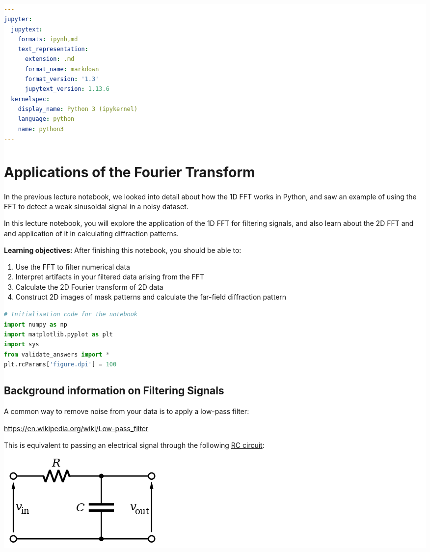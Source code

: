 ```yaml
---
jupyter:
  jupytext:
    formats: ipynb,md
    text_representation:
      extension: .md
      format_name: markdown
      format_version: '1.3'
      jupytext_version: 1.13.6
  kernelspec:
    display_name: Python 3 (ipykernel)
    language: python
    name: python3
---
```


# Applications of the Fourier Transform

In the previous lecture notebook, we looked into detail about how the 1D FFT works in Python, and saw an example of using the FFT to detect a weak sinusoidal signal in a noisy dataset. 

In this lecture notebook, you will explore the application of the 1D FFT for filtering signals, and also learn about the 2D FFT and and application of it in calculating diffraction patterns. 

**Learning objectives:** After finishing this notebook, you should be able to:

1. Use the FFT to filter numerical data
2. Interpret artifacts in your filtered data arising from the FFT
3. Calculate the 2D Fourier transform of 2D data
4. Construct 2D images of mask patterns and calculate the far-field diffraction pattern


```python nbgrader={"grade": false, "grade_id": "cell-6017e4e7beb305c3", "locked": true, "schema_version": 3, "solution": false, "task": false}
# Initialisation code for the notebook
import numpy as np
import matplotlib.pyplot as plt
import sys
from validate_answers import *
plt.rcParams['figure.dpi'] = 100
```


## Background information on Filtering Signals

A common way to remove noise from your data is to apply a low-pass filter: 

https://en.wikipedia.org/wiki/Low-pass_filter

This is equivalent to passing an electrical signal through the following <a href=https://en.wikipedia.org/wiki/RC_circuit>RC circuit</a>:

![image](1st_Order_Lowpass_Filter_RC.svg.png)
